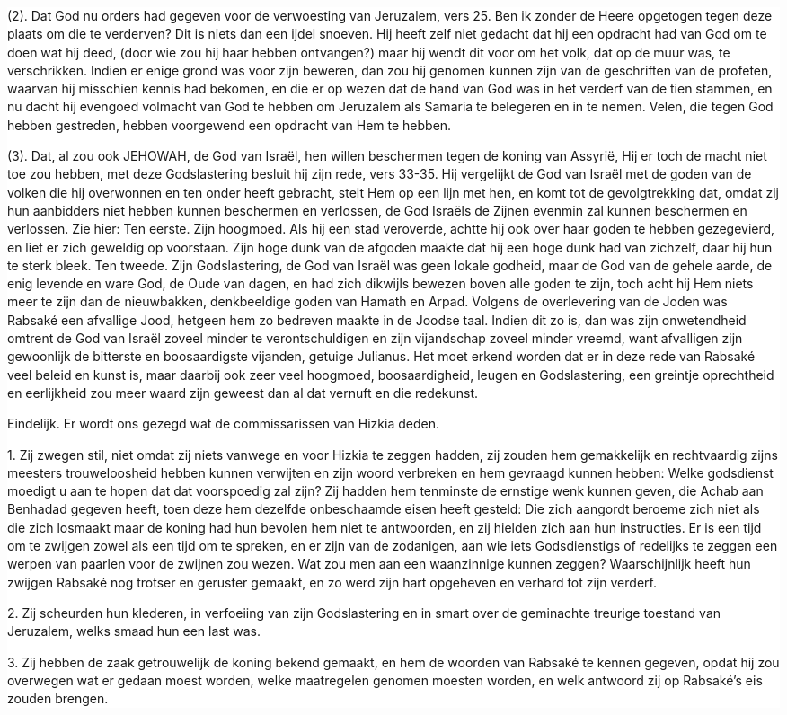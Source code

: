 (2). Dat God nu orders had gegeven voor de verwoesting van Jeruzalem, vers 25. Ben ik zonder de Heere opgetogen tegen deze plaats om die te verderven? Dit is niets dan een ijdel snoeven. Hij heeft zelf niet gedacht dat hij een opdracht had van God om te doen wat hij deed, (door wie zou hij haar hebben ontvangen?) maar hij wendt dit voor om het volk, dat op de muur was, te verschrikken. Indien er enige grond was voor zijn beweren, dan zou hij genomen kunnen zijn van de geschriften van de profeten, waarvan hij misschien kennis had bekomen, en die er op wezen dat de hand van God was in het verderf van de tien stammen, en nu dacht hij evengoed volmacht van God te hebben om Jeruzalem als Samaria te belegeren en in te nemen. Velen, die tegen God hebben gestreden, hebben voorgewend een opdracht van Hem te hebben.

(3). Dat, al zou ook JEHOWAH, de God van Israël, hen willen beschermen tegen de koning van Assyrië, Hij er toch de macht niet toe zou hebben, met deze Godslastering besluit hij zijn rede, vers 33-35. Hij vergelijkt de God van Israël met de goden van de volken die hij overwonnen en ten onder heeft gebracht, stelt Hem op een lijn met hen, en komt tot de gevolgtrekking dat, omdat zij hun aanbidders niet hebben kunnen beschermen en verlossen, de God Israëls de Zijnen evenmin zal kunnen beschermen en verlossen. Zie hier: 
Ten eerste. Zijn hoogmoed. Als hij een stad veroverde, achtte hij ook over haar goden te hebben gezegevierd, en liet er zich geweldig op voorstaan. Zijn hoge dunk van de afgoden maakte dat hij een hoge dunk had van zichzelf, daar hij hun te sterk bleek. 
Ten tweede. Zijn Godslastering, de God van Israël was geen lokale godheid, maar de God van de gehele aarde, de enig levende en ware God, de Oude van dagen, en had zich dikwijls bewezen boven alle goden te zijn, toch acht hij Hem niets meer te zijn dan de nieuwbakken, denkbeeldige goden van Hamath en Arpad. Volgens de overlevering van de Joden was Rabsaké een afvallige Jood, hetgeen hem zo bedreven maakte in de Joodse taal. Indien dit zo is, dan was zijn onwetendheid omtrent de God van Israël zoveel minder te verontschuldigen en zijn vijandschap zoveel minder vreemd, want afvalligen zijn gewoonlijk de bitterste en boosaardigste vijanden, getuige Julianus. Het moet erkend worden dat er in deze rede van Rabsaké veel beleid en kunst is, maar daarbij ook zeer veel hoogmoed, boosaardigheid, leugen en Godslastering, een greintje oprechtheid en eerlijkheid zou meer waard zijn geweest dan al dat vernuft en die redekunst. 

Eindelijk. Er wordt ons gezegd wat de commissarissen van Hizkia deden.

1\. Zij zwegen stil, niet omdat zij niets vanwege en voor Hizkia te zeggen hadden, zij zouden hem gemakkelijk en rechtvaardig zijns meesters trouweloosheid hebben kunnen verwijten en zijn woord verbreken en hem gevraagd kunnen hebben: Welke godsdienst moedigt u aan te hopen dat dat voorspoedig zal zijn? Zij hadden hem tenminste de ernstige wenk kunnen geven, die Achab aan Benhadad gegeven heeft, toen deze hem dezelfde onbeschaamde eisen heeft gesteld:  Die zich aangordt beroeme zich niet als die zich losmaakt maar de koning had hun bevolen hem niet te antwoorden, en zij hielden zich aan hun instructies. Er is een tijd om te zwijgen zowel als een tijd om te spreken, en er zijn van de zodanigen, aan wie iets Godsdienstigs of redelijks te zeggen een werpen van paarlen voor de zwijnen zou wezen. Wat zou men aan een waanzinnige kunnen zeggen? Waarschijnlijk heeft hun zwijgen Rabsaké nog trotser en geruster gemaakt, en zo werd zijn hart opgeheven en verhard tot zijn verderf.

2\. Zij scheurden hun klederen, in verfoeiing van zijn Godslastering en in smart over de geminachte treurige toestand van Jeruzalem, welks smaad hun een last was.

3\. Zij hebben de zaak getrouwelijk de koning bekend gemaakt, en hem de woorden van Rabsaké te kennen gegeven, opdat hij zou overwegen wat er gedaan moest worden, welke maatregelen genomen moesten worden, en welk antwoord zij op Rabsaké’s eis zouden brengen. 

